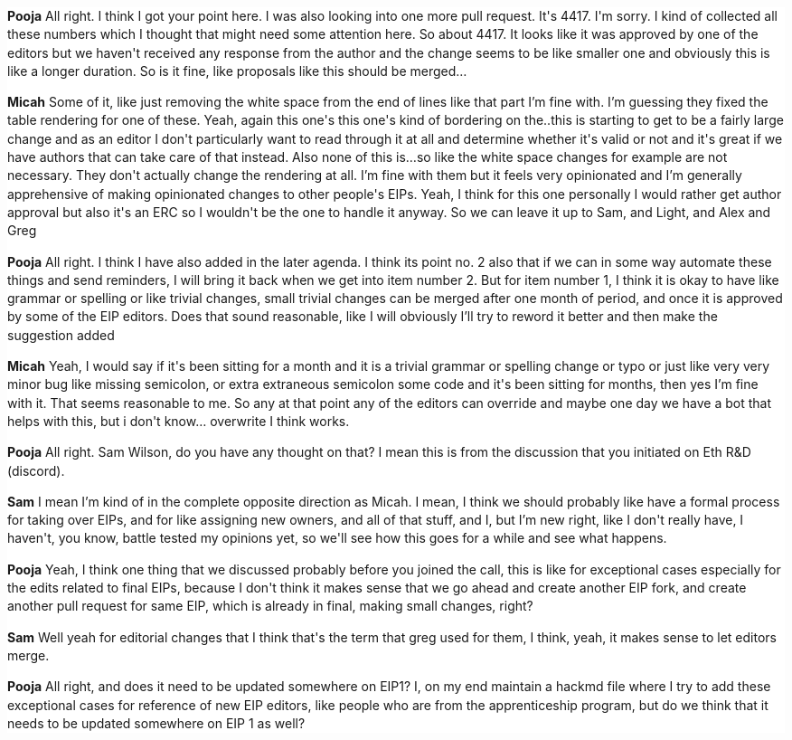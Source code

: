 **Pooja**
All right. I think I got your point here. I was also looking into one more pull request. It's 4417. I'm sorry. I kind of collected all these numbers which I thought that might need some attention here. So about 4417. It looks like it was approved by one of the editors but we haven't received any response from the author and the change seems to be like smaller one and obviously this is like a longer duration. So is it fine, like proposals like this should be merged…

**Micah**
Some of it, like just removing the white space from the end of lines like that part I’m fine with. I’m guessing they fixed the table rendering for one of these. Yeah, again this one's this one's kind of bordering on the..this is starting to get to be a fairly large change and as an editor I don't particularly want to read through it at all and determine whether it's valid or not and it's great if we have authors that can take care of that instead. Also none of this is…so like the white space changes for example are not necessary. They don't actually change the rendering at all. I’m fine with them but it feels very opinionated and I’m generally apprehensive of making opinionated changes to other people's EIPs. Yeah, I think for this one personally I would rather get author approval but also it's an ERC so I wouldn't be the one to handle it anyway. So we can leave it up to Sam, and Light, and Alex and Greg

**Pooja**
All right. I think I have also added in the later agenda. I think its point no. 2 also that if we can in some way automate these things and send reminders, I will bring it back when we get into item number 2. But for item number 1, I think it is okay to have like grammar or spelling or like trivial changes, small trivial changes can be merged after one month of period, and once it is approved by some of the EIP editors. Does that sound reasonable, like I will obviously I’ll try to reword it better and then make the suggestion added

**Micah**
Yeah, I would say if it's been sitting for a month and it is a trivial grammar or spelling change or typo or just like very very minor bug like missing semicolon, or extra extraneous semicolon some code and it's been sitting for months, then yes I’m fine with it. That seems reasonable to me. So any at that point any of the editors can override and maybe one day we have a bot that helps with this, but i don't know… overwrite I think works.

**Pooja**
All right.  Sam Wilson, do you have any thought on that? I mean this is from the discussion that you initiated on Eth R&D (discord).

**Sam**
I mean I’m kind of in the complete opposite direction as Micah. I mean, I think we should probably like have a formal process for taking over EIPs, and for like assigning new owners, and all of that stuff, and I, but I’m new right, like I don't really have, I haven't, you know, battle tested my opinions yet, so we'll see how this goes for a while and see what happens.

**Pooja**
Yeah, I think one thing that we discussed probably before you joined the call, this is like for exceptional cases especially for the edits related to final EIPs, because I don't think it makes sense that we go ahead and create another EIP fork, and create another pull request for same EIP, which is already in final, making small changes, right? 

**Sam**
Well yeah for editorial changes that I think that's the term that greg used for them, I think, yeah, it makes sense to let editors merge.

**Pooja**
All right, and does it need to be updated somewhere on EIP1? I, on my end maintain a hackmd file where I try to add these exceptional cases for reference of new EIP editors, like people who are from the apprenticeship program, but do we think that it needs to be updated somewhere on EIP 1 as well?
